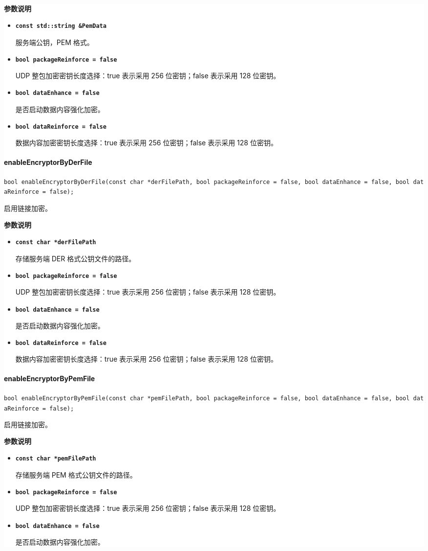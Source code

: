 **参数说明**

* **`const std::string &PemData`**

	服务端公钥，PEM 格式。

* **`bool packageReinforce = false`**

	UDP 整包加密密钥长度选择：true 表示采用 256 位密钥；false 表示采用 128 位密钥。

* **`bool dataEnhance = false`**

	是否启动数据内容强化加密。

* **`bool dataReinforce = false`**

	数据内容加密密钥长度选择：true 表示采用 256 位密钥；false 表示采用 128 位密钥。

#### enableEncryptorByDerFile

	bool enableEncryptorByDerFile(const char *derFilePath, bool packageReinforce = false, bool dataEnhance = false, bool dataReinforce = false);

启用链接加密。

**参数说明**

* **`const char *derFilePath`**

	存储服务端 DER 格式公钥文件的路径。

* **`bool packageReinforce = false`**

	UDP 整包加密密钥长度选择：true 表示采用 256 位密钥；false 表示采用 128 位密钥。

* **`bool dataEnhance = false`**

	是否启动数据内容强化加密。

* **`bool dataReinforce = false`**

	数据内容加密密钥长度选择：true 表示采用 256 位密钥；false 表示采用 128 位密钥。


#### enableEncryptorByPemFile

	bool enableEncryptorByPemFile(const char *pemFilePath, bool packageReinforce = false, bool dataEnhance = false, bool dataReinforce = false);

启用链接加密。

**参数说明**

* **`const char *pemFilePath`**

	存储服务端 PEM 格式公钥文件的路径。

* **`bool packageReinforce = false`**

	UDP 整包加密密钥长度选择：true 表示采用 256 位密钥；false 表示采用 128 位密钥。

* **`bool dataEnhance = false`**

	是否启动数据内容强化加密。
